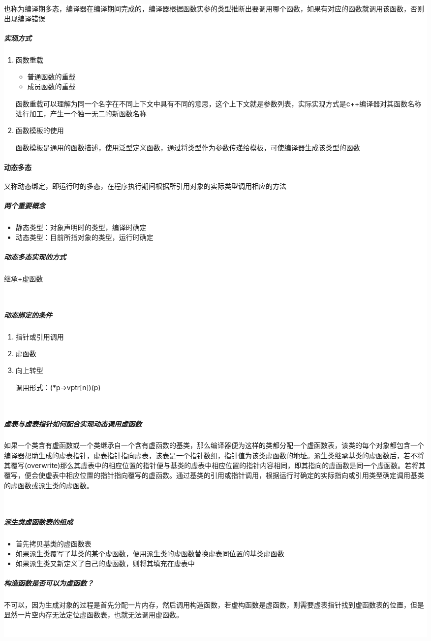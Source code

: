也称为编译期多态，编译器在编译期间完成的，编译器根据函数实参的类型推断出要调用哪个函数，如果有对应的函数就调用该函数，否则出现编译错误

##### 实现方式

1. 函数重载

   - 普通函数的重载
   - 成员函数的重载

   函数重载可以理解为同一个名字在不同上下文中具有不同的意思，这个上下文就是参数列表，实际实现方式是c++编译器对其函数名称进行加工，产生一个独一无二的新函数名称

2. 函数模板的使用

   函数模板是通用的函数描述，使用泛型定义函数，通过将类型作为参数传递给模板，可使编译器生成该类型的函数

#### 动态多态

又称动态绑定，即运行时的多态，在程序执行期间根据所引用对象的实际类型调用相应的方法

##### 两个重要概念

- 静态类型：对象声明时的类型，编译时确定
- 动态类型：目前所指对象的类型，运行时确定

##### 动态多态实现的方式

继承+虚函数

<br/>

##### 动态绑定的条件

1. 指针或引用调用

2. 虚函数

3. 向上转型

   调用形式：(*p->vptr[n])(p)

<br/>

##### 虚表与虚表指针如何配合实现动态调用虚函数

如果一个类含有虚函数或一个类继承自一个含有虚函数的基类，那么编译器便为这样的类都分配一个虚函数表，该类的每个对象都包含一个编译器帮助生成的虚表指针，虚表指针指向虚表，该表是一个指针数组，指针值为该类虚函数的地址。派生类继承基类的虚函数后，若不将其覆写(overwrite)那么其虚表中的相应位置的指针便与基类的虚表中相应位置的指针内容相同，即其指向的虚函数是同一个虚函数。若将其覆写，便会使虚表中相应位置的指针指向覆写的虚函数。通过基类的引用或指针调用，根据运行时确定的实际指向或引用类型确定调用基类的虚函数或派生类的虚函数。

<br/>

##### 派生类虚函数表的组成

- 首先拷贝基类的虚函数表
- 如果派生类覆写了基类的某个虚函数，便用派生类的虚函数替换虚表同位置的基类虚函数
- 如果派生类又新定义了自己的虚函数，则将其填充在虚表中

##### 构造函数是否可以为虚函数？

不可以，因为生成对象的过程是首先分配一片内存，然后调用构造函数，若虚构函数是虚函数，则需要虚表指针找到虚函数表的位置，但是显然一片空内存无法定位虚函数表，也就无法调用虚函数。

<br/>
